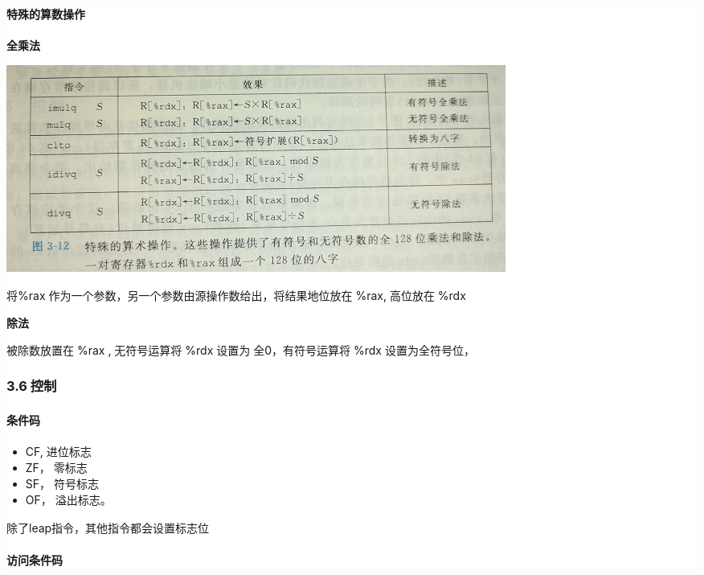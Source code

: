 #### 特殊的算数操作



**全乘法**

![](img/2020-04-24_220649.png)





将%rax 作为一个参数，另一个参数由源操作数给出，将结果地位放在 %rax, 高位放在 %rdx





**除法**



被除数放置在 %rax , 无符号运算将 %rdx 设置为 全0，有符号运算将 %rdx 设置为全符号位，



### 3.6 控制



#### 条件码



- CF, 进位标志
- ZF， 零标志
- SF， 符号标志
- OF， 溢出标志。



除了leap指令，其他指令都会设置标志位



#### 访问条件码


